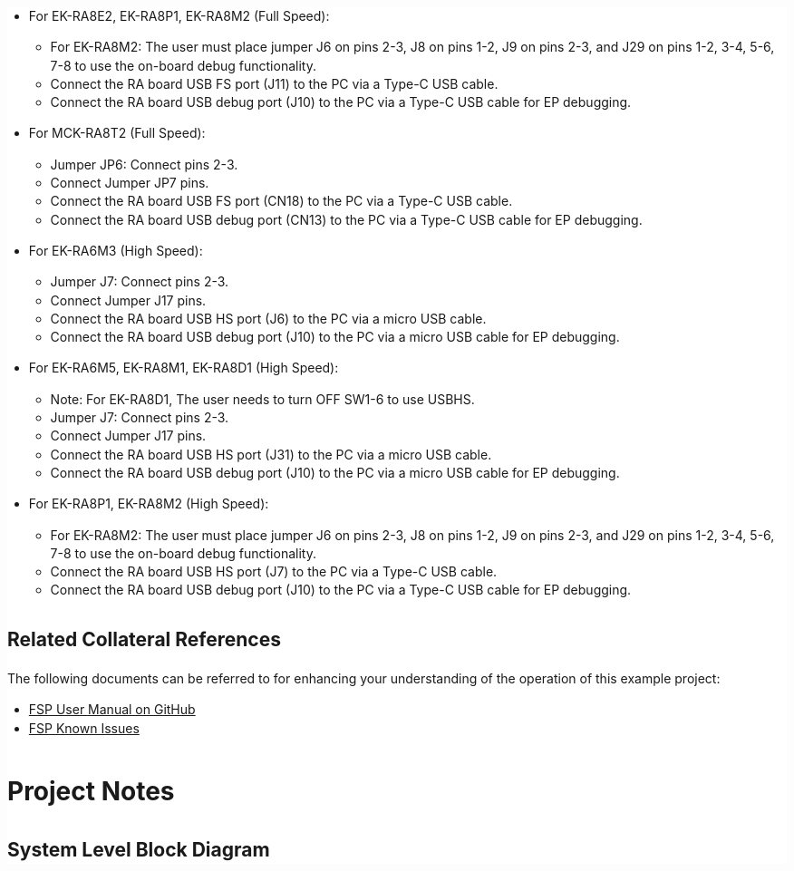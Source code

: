 * For EK-RA8E2, EK-RA8P1, EK-RA8M2 (Full Speed):
	* For EK-RA8M2: The user must place jumper J6 on pins 2-3, J8 on pins 1-2, J9 on pins 2-3, and J29 on pins 1-2, 3-4, 5-6, 7-8 to use the on-board debug functionality.
  * Connect the RA board USB FS port (J11) to the PC via a Type-C USB cable.
  * Connect the RA board USB debug port (J10) to the PC via a Type-C USB cable for EP debugging.

* For MCK-RA8T2 (Full Speed):
  * Jumper JP6: Connect pins 2-3.
  * Connect Jumper JP7 pins.
  * Connect the RA board USB FS port (CN18) to the PC via a Type-C USB cable.
  * Connect the RA board USB debug port (CN13) to the PC via a Type-C USB cable for EP debugging.

* For EK-RA6M3 (High Speed):
  * Jumper J7: Connect pins 2-3.
  * Connect Jumper J17 pins.
  * Connect the RA board USB HS port (J6) to the PC via a micro USB cable.
  * Connect the RA board USB debug port (J10) to the PC via a micro USB cable for EP debugging.

* For EK-RA6M5, EK-RA8M1, EK-RA8D1 (High Speed):  
  * Note: For EK-RA8D1, The user needs to turn OFF SW1-6 to use USBHS.
  * Jumper J7: Connect pins 2-3.
  * Connect Jumper J17 pins.
  * Connect the RA board USB HS port (J31) to the PC via a micro USB cable.
  * Connect the RA board USB debug port (J10) to the PC via a micro USB cable for EP debugging.		

* For EK-RA8P1, EK-RA8M2 (High Speed):
	* For EK-RA8M2: The user must place jumper J6 on pins 2-3, J8 on pins 1-2, J9 on pins 2-3, and J29 on pins 1-2, 3-4, 5-6, 7-8 to use the on-board debug functionality.
  * Connect the RA board USB HS port (J7) to the PC via a Type-C USB cable.
  * Connect the RA board USB debug port (J10) to the PC via a Type-C USB cable for EP debugging.

## Related Collateral References ##
The following documents can be referred to for enhancing your understanding of the operation of this example project:
- [FSP User Manual on GitHub](https://renesas.github.io/fsp/)
- [FSP Known Issues](https://github.com/renesas/fsp/issues)

# Project Notes #
## System Level Block Diagram ##